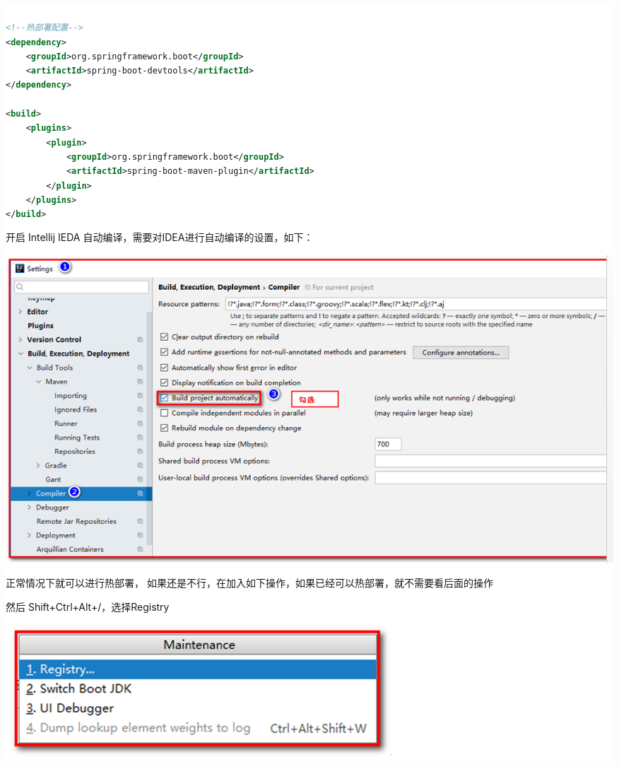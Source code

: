 ```xml

<!--热部署配置-->
<dependency>
    <groupId>org.springframework.boot</groupId>
    <artifactId>spring-boot-devtools</artifactId>
</dependency>

<build>
    <plugins>
        <plugin>
            <groupId>org.springframework.boot</groupId>
            <artifactId>spring-boot-maven-plugin</artifactId>
        </plugin>
    </plugins>
</build>
```

开启 Intellij IEDA 自动编译，需要对IDEA进行自动编译的设置，如下：

![images](./images/9.png)

正常情况下就可以进行热部署， 如果还是不行，在加入如下操作，如果已经可以热部署，就不需要看后面的操作

然后 Shift+Ctrl+Alt+/，选择Registry

![images](./images/10.png)
